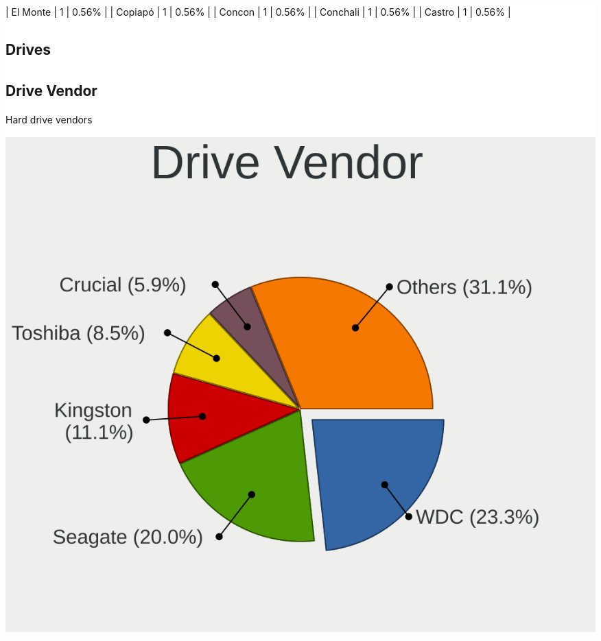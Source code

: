 | El Monte            | 1        | 0.56%   |
| Copiapó            | 1        | 0.56%   |
| Concon              | 1        | 0.56%   |
| Conchali            | 1        | 0.56%   |
| Castro              | 1        | 0.56%   |

Drives
------

Drive Vendor
------------

Hard drive vendors

![Drive Vendor](./images/pie_chart/drive_vendor.svg)
